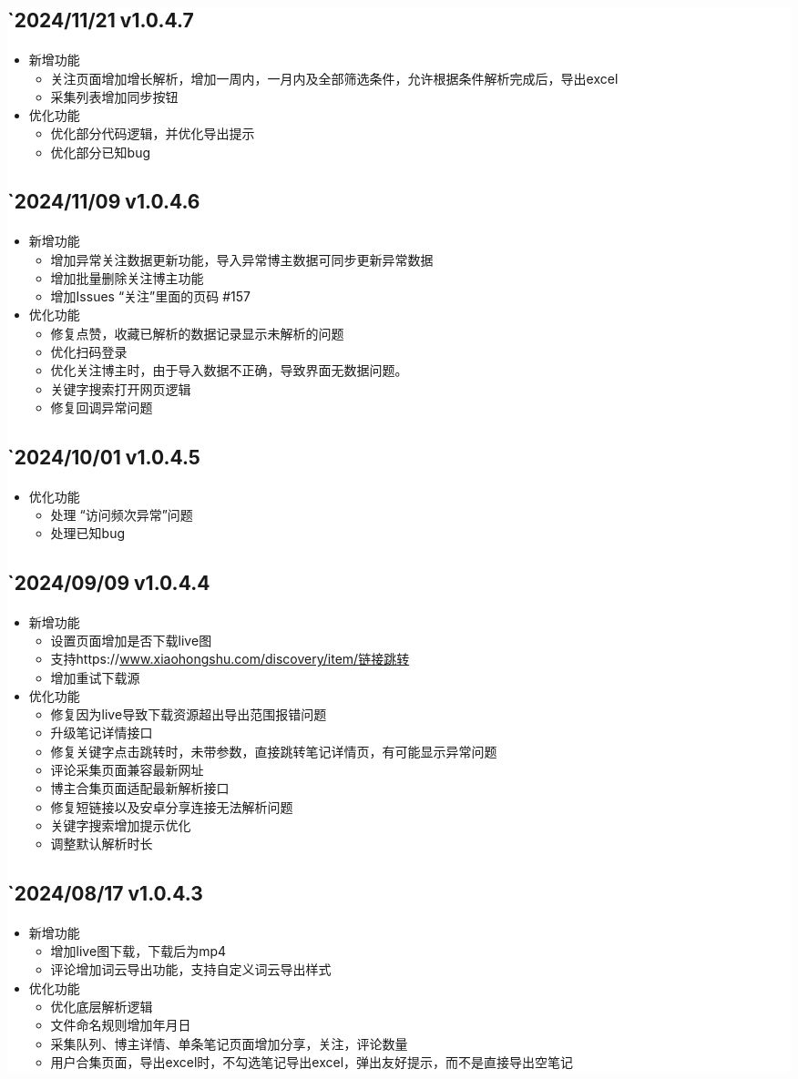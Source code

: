 ## `2024/11/21 v1.0.4.7

- 新增功能
  - 关注页面增加增长解析，增加一周内，一月内及全部筛选条件，允许根据条件解析完成后，导出excel
  - 采集列表增加同步按钮
- 优化功能
  - 优化部分代码逻辑，并优化导出提示
  - 优化部分已知bug

## `2024/11/09 v1.0.4.6

- 新增功能
  - 增加异常关注数据更新功能，导入异常博主数据可同步更新异常数据
  - 增加批量删除关注博主功能
  - 增加Issues “关注”里面的页码 #157
- 优化功能
  - 修复点赞，收藏已解析的数据记录显示未解析的问题
  - 优化扫码登录
  - 优化关注博主时，由于导入数据不正确，导致界面无数据问题。
  - 关键字搜索打开网页逻辑
  - 修复回调异常问题

## `2024/10/01 v1.0.4.5

- 优化功能
  - 处理 “访问频次异常”问题
  - 处理已知bug

## `2024/09/09 v1.0.4.4

- 新增功能
  - 设置页面增加是否下载live图
  - 支持https://www.xiaohongshu.com/discovery/item/链接跳转
  - 增加重试下载源
- 优化功能
  - 修复因为live导致下载资源超出导出范围报错问题
  - 升级笔记详情接口
  - 修复关键字点击跳转时，未带参数，直接跳转笔记详情页，有可能显示异常问题
  - 评论采集页面兼容最新网址
  - 博主合集页面适配最新解析接口
  - 修复短链接以及安卓分享连接无法解析问题
  - 关键字搜索增加提示优化
  - 调整默认解析时长

## `2024/08/17 v1.0.4.3

- 新增功能
  - 增加live图下载，下载后为mp4
  - 评论增加词云导出功能，支持自定义词云导出样式
- 优化功能
  - 优化底层解析逻辑
  - 文件命名规则增加年月日
  - 采集队列、博主详情、单条笔记页面增加分享，关注，评论数量
  - 用户合集页面，导出excel时，不勾选笔记导出excel，弹出友好提示，而不是直接导出空笔记
